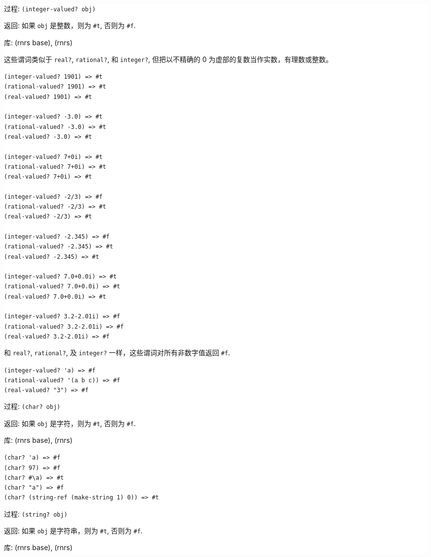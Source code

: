 过程: `(integer-valued? obj)`

返回: 如果 `obj` 是整数，则为 `#t`, 否则为 `#f`.

库: (rnrs base), (rnrs)

这些谓词类似于 `real?`, `rational?`, 和 `integer?`, 但把以不精确的 0 为虚部的复数当作实数，有理数或整数。

    (integer-valued? 1901) => #t
    (rational-valued? 1901) => #t
    (real-valued? 1901) => #t
    
    (integer-valued? -3.0) => #t
    (rational-valued? -3.0) => #t
    (real-valued? -3.0) => #t
    
    (integer-valued? 7+0i) => #t
    (rational-valued? 7+0i) => #t
    (real-valued? 7+0i) => #t
    
    (integer-valued? -2/3) => #f
    (rational-valued? -2/3) => #t
    (real-valued? -2/3) => #t
    
    (integer-valued? -2.345) => #f
    (rational-valued? -2.345) => #t
    (real-valued? -2.345) => #t
    
    (integer-valued? 7.0+0.0i) => #t
    (rational-valued? 7.0+0.0i) => #t
    (real-valued? 7.0+0.0i) => #t
    
    (integer-valued? 3.2-2.01i) => #f
    (rational-valued? 3.2-2.01i) => #f
    (real-valued? 3.2-2.01i) => #f

和 `real?`, `rational?`, 及 `integer?` 一样，这些谓词对所有非数字值返回 `#f`.

    (integer-valued? 'a) => #f
    (rational-valued? '(a b c)) => #f
    (real-valued? "3") => #f

过程: `(char? obj)`

返回: 如果 `obj` 是字符，则为 `#t`, 否则为 `#f`.

库: (rnrs base), (rnrs)

    (char? 'a) => #f
    (char? 97) => #f
    (char? #\a) => #t
    (char? "a") => #f
    (char? (string-ref (make-string 1) 0)) => #t

过程: `(string? obj)`

返回: 如果 `obj` 是字符串，则为 `#t`, 否则为 `#f`.

库: (rnrs base), (rnrs)
